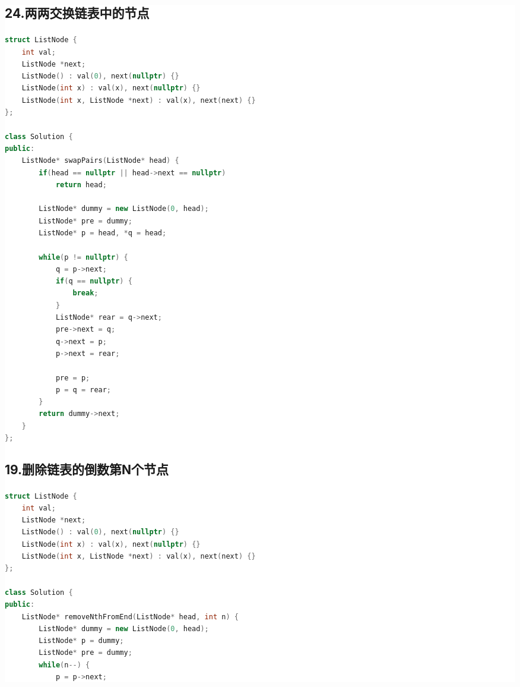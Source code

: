 


## 24.两两交换链表中的节点



```c++
struct ListNode {
    int val;
    ListNode *next;
    ListNode() : val(0), next(nullptr) {}
    ListNode(int x) : val(x), next(nullptr) {}
    ListNode(int x, ListNode *next) : val(x), next(next) {}
};

class Solution {
public:
    ListNode* swapPairs(ListNode* head) {
        if(head == nullptr || head->next == nullptr)
            return head;

        ListNode* dummy = new ListNode(0, head);
        ListNode* pre = dummy;
        ListNode* p = head, *q = head;

        while(p != nullptr) {
            q = p->next;
            if(q == nullptr) {
                break;
            }
            ListNode* rear = q->next;
            pre->next = q;
            q->next = p;
            p->next = rear;

            pre = p;
            p = q = rear;
        }
        return dummy->next;
    }
};
```



## 19.删除链表的倒数第N个节点



```c++
struct ListNode {
    int val;
    ListNode *next;
    ListNode() : val(0), next(nullptr) {}
    ListNode(int x) : val(x), next(nullptr) {}
    ListNode(int x, ListNode *next) : val(x), next(next) {}
};

class Solution {
public:
    ListNode* removeNthFromEnd(ListNode* head, int n) {
        ListNode* dummy = new ListNode(0, head);
        ListNode* p = dummy;
        ListNode* pre = dummy;
        while(n--) {
            p = p->next;
```